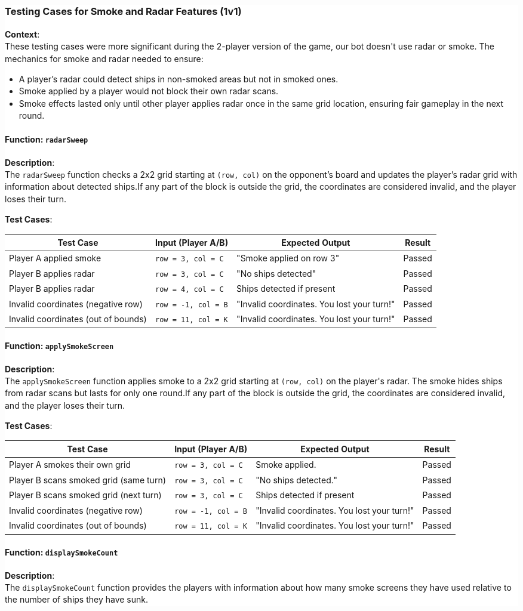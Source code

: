 ### Testing Cases for Smoke and Radar Features (1v1)

**Context**:  
These testing cases were more significant during the 2-player version of the game, our bot doesn't use radar or smoke. The mechanics for smoke and radar needed to ensure:
- A player’s radar could detect ships in non-smoked areas but not in smoked ones.
- Smoke applied by a player would not block their own radar scans.
- Smoke effects lasted only until other player applies radar once in the same grid location, ensuring fair gameplay in the next round.

#### **Function: `radarSweep`**

**Description**:  
The `radarSweep` function checks a 2x2 grid starting at `(row, col)` on the opponent’s board and updates the player’s radar grid with information about detected ships.If any part of the block is outside the grid, the coordinates are considered invalid, and the player loses their turn.

**Test Cases**:

| Test Case                              | Input (Player A/B)                       | Expected Output                             | Result  |
|----------------------------------------|------------------------------------------|---------------------------------------------|---------|
| Player A applied smoke                 | `row = 3, col = C`                       | "Smoke applied on row 3"                    | Passed  |
| Player B applies radar                 | `row = 3, col = C`                       | "No ships detected"                         | Passed  |
| Player B applies radar                 | `row = 4, col = C`                       | Ships detected if present                   | Passed  |
| Invalid coordinates (negative row)     | `row = -1, col = B`                      | "Invalid coordinates. You lost your turn!"  | Passed  |
| Invalid coordinates (out of bounds)    | `row = 11, col = K`                      | "Invalid coordinates. You lost your turn!"  | Passed  |

#### **Function: `applySmokeScreen`**

**Description**:  
The `applySmokeScreen` function applies smoke to a 2x2 grid starting at `(row, col)` on the player's radar. The smoke hides ships from radar scans but lasts for only one round.If any part of the block is outside the grid, the coordinates are considered invalid, and the player loses their turn.

**Test Cases**:

| Test Case                              | Input (Player A/B)                       | Expected Output                             | Result  |
|----------------------------------------|------------------------------------------|---------------------------------------------|---------|
| Player A smokes their own grid         | `row = 3, col = C`                       | Smoke applied.                              | Passed  |
| Player B scans smoked grid (same turn) | `row = 3, col = C`                       | "No ships detected."                        | Passed  |
| Player B scans smoked grid (next turn) | `row = 3, col = C`                       | Ships detected if present                   | Passed  |
| Invalid coordinates (negative row)     | `row = -1, col = B`                      | "Invalid coordinates. You lost your turn!"  | Passed  |
| Invalid coordinates (out of bounds)    | `row = 11, col = K`                      | "Invalid coordinates. You lost your turn!"  | Passed  |

#### **Function: `displaySmokeCount`**

**Description**:  
The `displaySmokeCount` function provides the players with information about how many smoke screens they have used relative to the number of ships they have sunk.
